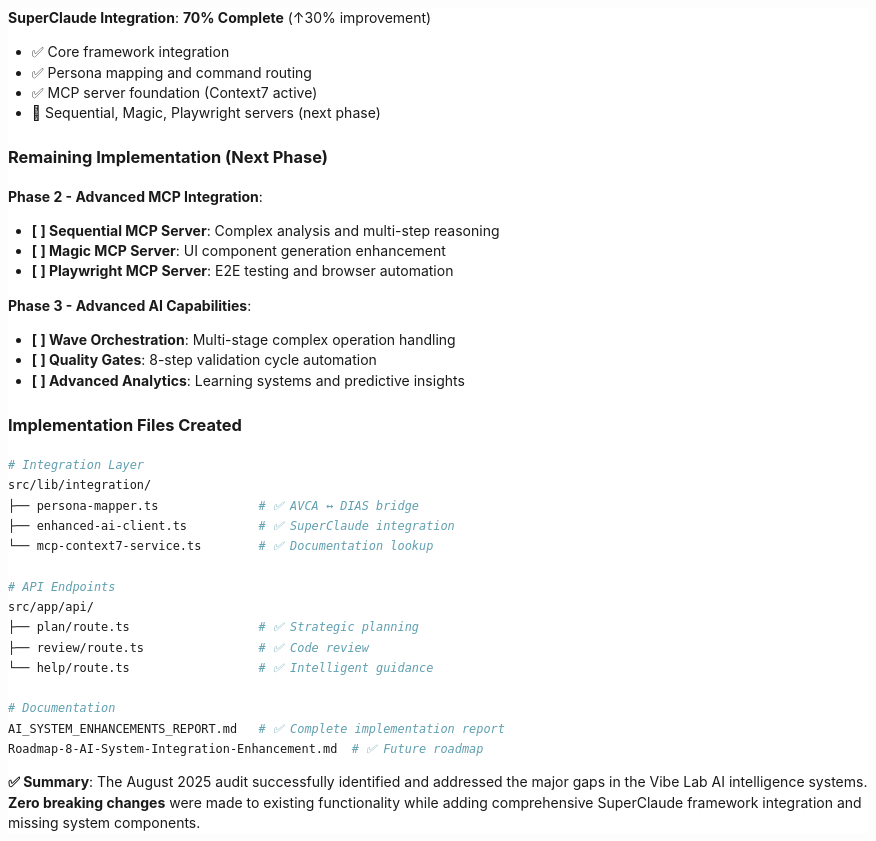 **SuperClaude Integration**: **70% Complete** (↑30% improvement)
- ✅ Core framework integration
- ✅ Persona mapping and command routing
- ✅ MCP server foundation (Context7 active)
- 🔄 Sequential, Magic, Playwright servers (next phase)

### **Remaining Implementation (Next Phase)**

**Phase 2 - Advanced MCP Integration**:
*   **[ ] Sequential MCP Server**: Complex analysis and multi-step reasoning
*   **[ ] Magic MCP Server**: UI component generation enhancement  
*   **[ ] Playwright MCP Server**: E2E testing and browser automation

**Phase 3 - Advanced AI Capabilities**:
*   **[ ] Wave Orchestration**: Multi-stage complex operation handling
*   **[ ] Quality Gates**: 8-step validation cycle automation
*   **[ ] Advanced Analytics**: Learning systems and predictive insights

### **Implementation Files Created**

```bash
# Integration Layer
src/lib/integration/
├── persona-mapper.ts              # ✅ AVCA ↔ DIAS bridge
├── enhanced-ai-client.ts          # ✅ SuperClaude integration  
└── mcp-context7-service.ts        # ✅ Documentation lookup

# API Endpoints
src/app/api/
├── plan/route.ts                  # ✅ Strategic planning
├── review/route.ts                # ✅ Code review  
└── help/route.ts                  # ✅ Intelligent guidance

# Documentation
AI_SYSTEM_ENHANCEMENTS_REPORT.md   # ✅ Complete implementation report
Roadmap-8-AI-System-Integration-Enhancement.md  # ✅ Future roadmap
```

**✅ Summary**: The August 2025 audit successfully identified and addressed the major gaps in the Vibe Lab AI intelligence systems. **Zero breaking changes** were made to existing functionality while adding comprehensive SuperClaude framework integration and missing system components.
